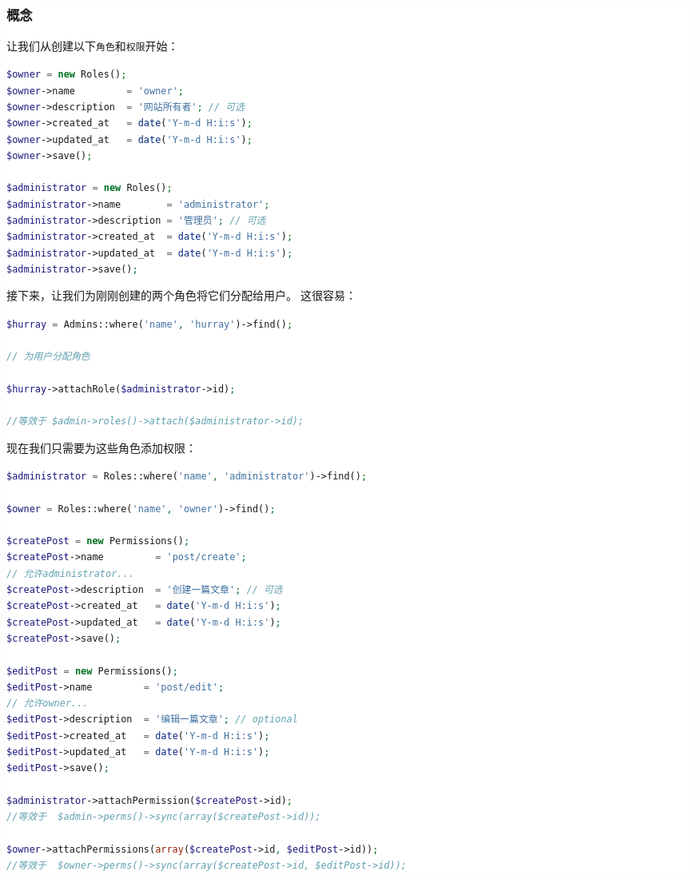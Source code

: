 ### 概念
让我们从创建以下`角色`和`权限`开始：

```php
$owner = new Roles();
$owner->name         = 'owner';
$owner->description  = '网站所有者'; // 可选
$owner->created_at   = date('Y-m-d H:i:s');
$owner->updated_at   = date('Y-m-d H:i:s');
$owner->save();

$administrator = new Roles();
$administrator->name        = 'administrator';
$administrator->description = '管理员'; // 可选
$administrator->created_at  = date('Y-m-d H:i:s');
$administrator->updated_at  = date('Y-m-d H:i:s');
$administrator->save();
```

接下来，让我们为刚刚创建的两个角色将它们分配给用户。
这很容易：

```php
$hurray = Admins::where('name', 'hurray')->find();

// 为用户分配角色

$hurray->attachRole($administrator->id);

//等效于 $admin->roles()->attach($administrator->id);
```

现在我们只需要为这些角色添加权限：

```php
$administrator = Roles::where('name', 'administrator')->find();

$owner = Roles::where('name', 'owner')->find();

$createPost = new Permissions();
$createPost->name         = 'post/create';
// 允许administrator...
$createPost->description  = '创建一篇文章'; // 可选
$createPost->created_at   = date('Y-m-d H:i:s');
$createPost->updated_at   = date('Y-m-d H:i:s');
$createPost->save();

$editPost = new Permissions();
$editPost->name         = 'post/edit';
// 允许owner...
$editPost->description  = '编辑一篇文章'; // optional
$editPost->created_at   = date('Y-m-d H:i:s');
$editPost->updated_at   = date('Y-m-d H:i:s');
$editPost->save();

$administrator->attachPermission($createPost->id);
//等效于  $admin->perms()->sync(array($createPost->id));

$owner->attachPermissions(array($createPost->id, $editPost->id));
//等效于  $owner->perms()->sync(array($createPost->id, $editPost->id));
```

